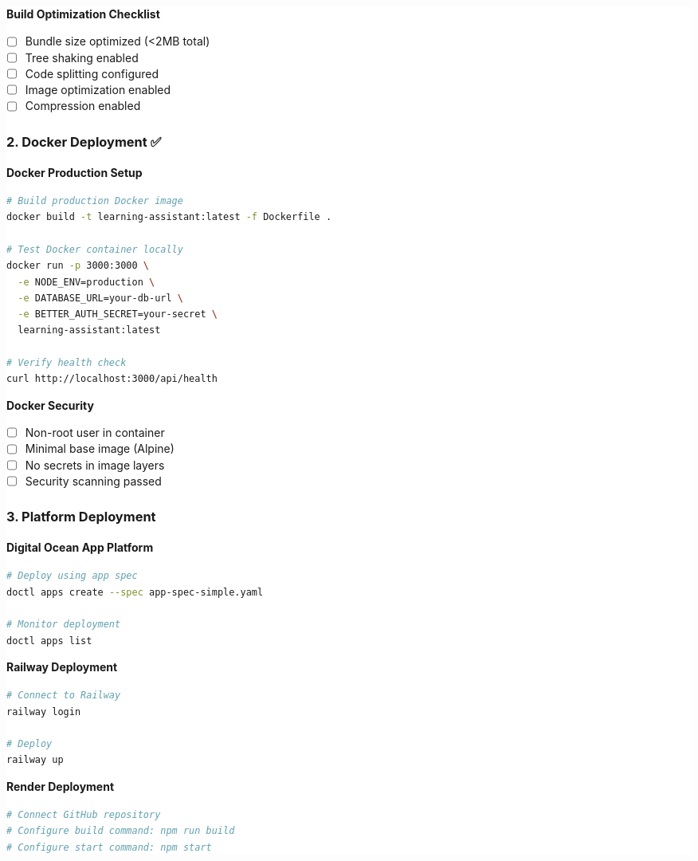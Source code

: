 **Build Optimization Checklist**
- [ ] Bundle size optimized (<2MB total)
- [ ] Tree shaking enabled
- [ ] Code splitting configured
- [ ] Image optimization enabled
- [ ] Compression enabled

### 2. Docker Deployment ✅

**Docker Production Setup**
```bash
# Build production Docker image
docker build -t learning-assistant:latest -f Dockerfile .

# Test Docker container locally
docker run -p 3000:3000 \
  -e NODE_ENV=production \
  -e DATABASE_URL=your-db-url \
  -e BETTER_AUTH_SECRET=your-secret \
  learning-assistant:latest

# Verify health check
curl http://localhost:3000/api/health
```

**Docker Security**
- [ ] Non-root user in container
- [ ] Minimal base image (Alpine)
- [ ] No secrets in image layers
- [ ] Security scanning passed

### 3. Platform Deployment

**Digital Ocean App Platform**
```bash
# Deploy using app spec
doctl apps create --spec app-spec-simple.yaml

# Monitor deployment
doctl apps list
```

**Railway Deployment**
```bash
# Connect to Railway
railway login

# Deploy
railway up
```

**Render Deployment**
```bash
# Connect GitHub repository
# Configure build command: npm run build
# Configure start command: npm start
```
